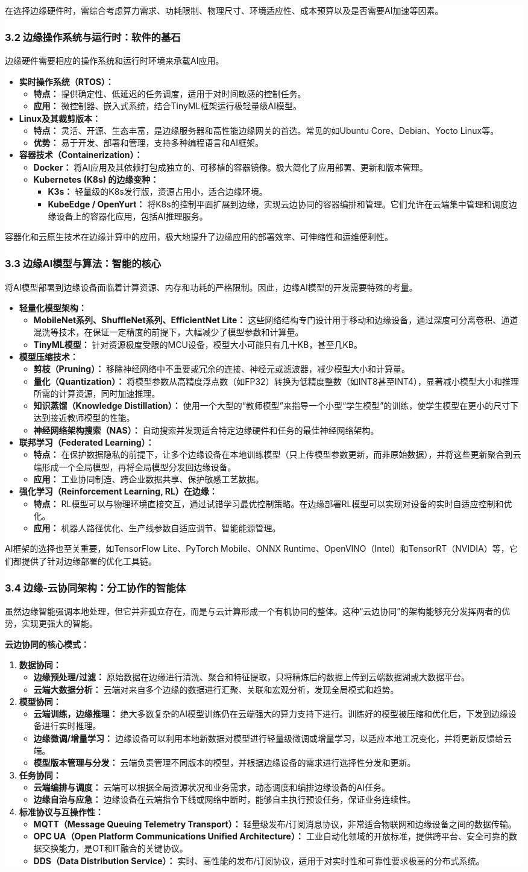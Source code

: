 在选择边缘硬件时，需综合考虑算力需求、功耗限制、物理尺寸、环境适应性、成本预算以及是否需要AI加速等因素。

### 3.2 边缘操作系统与运行时：软件的基石

边缘硬件需要相应的操作系统和运行时环境来承载AI应用。
*   **实时操作系统（RTOS）：**
    *   **特点：** 提供确定性、低延迟的任务调度，适用于对时间敏感的控制任务。
    *   **应用：** 微控制器、嵌入式系统，结合TinyML框架运行极轻量级AI模型。
*   **Linux及其裁剪版本：**
    *   **特点：** 灵活、开源、生态丰富，是边缘服务器和高性能边缘网关的首选。常见的如Ubuntu Core、Debian、Yocto Linux等。
    *   **优势：** 易于开发、部署和管理，支持多种编程语言和AI框架。
*   **容器技术（Containerization）：**
    *   **Docker：** 将AI应用及其依赖打包成独立的、可移植的容器镜像。极大简化了应用部署、更新和版本管理。
    *   **Kubernetes (K8s) 的边缘变种：**
        *   **K3s：** 轻量级的K8s发行版，资源占用小，适合边缘环境。
        *   **KubeEdge / OpenYurt：** 将K8s的控制平面扩展到边缘，实现云边协同的容器编排和管理。它们允许在云端集中管理和调度边缘设备上的容器化应用，包括AI推理服务。

容器化和云原生技术在边缘计算中的应用，极大地提升了边缘应用的部署效率、可伸缩性和运维便利性。

### 3.3 边缘AI模型与算法：智能的核心

将AI模型部署到边缘设备面临着计算资源、内存和功耗的严格限制。因此，边缘AI模型的开发需要特殊的考量。
*   **轻量化模型架构：**
    *   **MobileNet系列、ShuffleNet系列、EfficientNet Lite：** 这些网络结构专门设计用于移动和边缘设备，通过深度可分离卷积、通道混洗等技术，在保证一定精度的前提下，大幅减少了模型参数和计算量。
    *   **TinyML模型：** 针对资源极度受限的MCU设备，模型大小可能只有几十KB，甚至几KB。
*   **模型压缩技术：**
    *   **剪枝（Pruning）：** 移除神经网络中不重要或冗余的连接、神经元或滤波器，减少模型大小和计算量。
    *   **量化（Quantization）：** 将模型参数从高精度浮点数（如FP32）转换为低精度整数（如INT8甚至INT4），显著减小模型大小和推理所需的计算资源，同时加速推理。
    *   **知识蒸馏（Knowledge Distillation）：** 使用一个大型的“教师模型”来指导一个小型“学生模型”的训练，使学生模型在更小的尺寸下达到接近教师模型的性能。
    *   **神经网络架构搜索（NAS）：** 自动搜索并发现适合特定边缘硬件和任务的最佳神经网络架构。
*   **联邦学习（Federated Learning）：**
    *   **特点：** 在保护数据隐私的前提下，让多个边缘设备在本地训练模型（只上传模型参数更新，而非原始数据），并将这些更新聚合到云端形成一个全局模型，再将全局模型分发回边缘设备。
    *   **应用：** 工业协同制造、跨企业数据共享、保护敏感工艺数据。
*   **强化学习（Reinforcement Learning, RL）在边缘：**
    *   **特点：** RL模型可以与物理环境直接交互，通过试错学习最优控制策略。在边缘部署RL模型可以实现对设备的实时自适应控制和优化。
    *   **应用：** 机器人路径优化、生产线参数自适应调节、智能能源管理。

AI框架的选择也至关重要，如TensorFlow Lite、PyTorch Mobile、ONNX Runtime、OpenVINO（Intel）和TensorRT（NVIDIA）等，它们都提供了针对边缘部署的优化工具链。

### 3.4 边缘-云协同架构：分工协作的智能体

虽然边缘智能强调本地处理，但它并非孤立存在，而是与云计算形成一个有机协同的整体。这种“云边协同”的架构能够充分发挥两者的优势，实现更强大的智能。

**云边协同的核心模式：**
1.  **数据协同：**
    *   **边缘预处理/过滤：** 原始数据在边缘进行清洗、聚合和特征提取，只将精炼后的数据上传到云端数据湖或大数据平台。
    *   **云端大数据分析：** 云端对来自多个边缘的数据进行汇聚、关联和宏观分析，发现全局模式和趋势。
2.  **模型协同：**
    *   **云端训练，边缘推理：** 绝大多数复杂的AI模型训练仍在云端强大的算力支持下进行。训练好的模型被压缩和优化后，下发到边缘设备进行实时推理。
    *   **边缘微调/增量学习：** 边缘设备可以利用本地新数据对模型进行轻量级微调或增量学习，以适应本地工况变化，并将更新反馈给云端。
    *   **模型版本管理与分发：** 云端负责管理不同版本的模型，并根据边缘设备的需求进行选择性分发和更新。
3.  **任务协同：**
    *   **云端编排与调度：** 云端可以根据全局资源状况和业务需求，动态调度和编排边缘设备的AI任务。
    *   **边缘自治与应急：** 边缘设备在云端指令下线或网络中断时，能够自主执行预设任务，保证业务连续性。
4.  **标准协议与互操作性：**
    *   **MQTT（Message Queuing Telemetry Transport）：** 轻量级发布/订阅消息协议，非常适合物联网和边缘设备之间的数据传输。
    *   **OPC UA（Open Platform Communications Unified Architecture）：** 工业自动化领域的开放标准，提供跨平台、安全可靠的数据交换能力，是OT和IT融合的关键协议。
    *   **DDS（Data Distribution Service）：** 实时、高性能的发布/订阅协议，适用于对实时性和可靠性要求极高的分布式系统。

